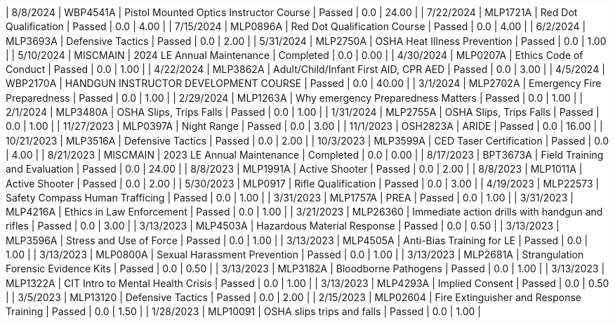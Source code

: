 | 8/8/2024 | WBP4541A | Pistol Mounted Optics Instructor Course | Passed | 0.0 | 24.00 |
| 7/22/2024 | MLP1721A | Red Dot Qualification | Passed | 0.0 | 4.00 |
| 7/15/2024 | MLP0896A | Red Dot Qualification Course | Passed | 0.0 | 4.00 |
| 6/2/2024 | MLP3693A | Defensive Tactics | Passed | 0.0 | 2.00 |
| 5/31/2024 | MLP2750A | OSHA Heat Illness Prevention | Passed | 0.0 | 1.00 |
| 5/10/2024 | MISCMAIN | 2024 LE Annual Maintenance | Completed | 0.0 | 0.00 |
| 4/30/2024 | MLP0207A | Ethics  Code of Conduct | Passed | 0.0 | 1.00 |
| 4/22/2024 | MLP3862A | Adult/Child/Infant First AID, CPR AED | Passed | 0.0 | 3.00 |
| 4/5/2024 | WBP2170A | HANDGUN INSTRUCTOR DEVELOPMENT COURSE | Passed | 0.0 | 40.00 |
| 3/1/2024 | MLP2702A | Emergency  Fire Preparedness | Passed | 0.0 | 1.00 |
| 2/29/2024 | MLP1263A | Why emergency Preparedness Matters | Passed | 0.0 | 1.00 |
| 2/1/2024 | MLP3480A | OSHA Slips, Trips  Falls | Passed | 0.0 | 1.00 |
| 1/31/2024 | MLP2755A | OSHA Slips, Trips  Falls | Passed | 0.0 | 1.00 |
| 11/27/2023 | MLP0397A | Night Range | Passed | 0.0 | 3.00 |
| 11/1/2023 | OSH2823A | ARIDE | Passed | 0.0 | 16.00 |
| 10/21/2023 | MLP3516A | Defensive Tactics | Passed | 0.0 | 2.00 |
| 10/3/2023 | MLP3599A | CED Taser Certification | Passed | 0.0 | 4.00 |
| 8/21/2023 | MISCMAIN | 2023 LE Annual Maintenance | Completed | 0.0 | 0.00 |
| 8/17/2023 | BPT3673A | Field Training and Evaluation | Passed | 0.0 | 24.00 |
| 8/8/2023 | MLP1991A | Active Shooter | Passed | 0.0 | 2.00 |
| 8/8/2023 | MLP1011A | Active Shooter | Passed | 0.0 | 2.00 |
| 5/30/2023 | MLP0917 | Rifle Qualification | Passed | 0.0 | 3.00 |
| 4/19/2023 | MLP22573 | Safety Compass Human Trafficing | Passed | 0.0 | 1.00 |
| 3/31/2023 | MLP1757A | PREA | Passed | 0.0 | 1.00 |
| 3/31/2023 | MLP4216A | Ethics in Law Enforcement | Passed | 0.0 | 1.00 |
| 3/21/2023 | MLP26360 | Immediate action drills with handgun and rifles | Passed | 0.0 | 3.00 |
| 3/13/2023 | MLP4503A | Hazardous Material Response | Passed | 0.0 | 0.50 |
| 3/13/2023 | MLP3596A | Stress and Use of Force | Passed | 0.0 | 1.00 |
| 3/13/2023 | MLP4505A | Anti-Bias Training for LE | Passed | 0.0 | 1.00 |
| 3/13/2023 | MLP0800A | Sexual Harassment Prevention | Passed | 0.0 | 1.00 |
| 3/13/2023 | MLP2681A | Strangulation Forensic Evidence Kits | Passed | 0.0 | 0.50 |
| 3/13/2023 | MLP3182A | Bloodborne Pathogens | Passed | 0.0 | 1.00 |
| 3/13/2023 | MLP1322A | CIT Intro to Mental Health Crisis | Passed | 0.0 | 1.00 |
| 3/13/2023 | MLP4293A | Implied Consent | Passed | 0.0 | 0.50 |
| 3/5/2023 | MLP13120 | Defensive Tactics | Passed | 0.0 | 2.00 |
| 2/15/2023 | MLP02604 | Fire Extinguisher and Response Training | Passed | 0.0 | 1.50 |
| 1/28/2023 | MLP10091 | OSHA slips trips and falls | Passed | 0.0 | 1.00 |
